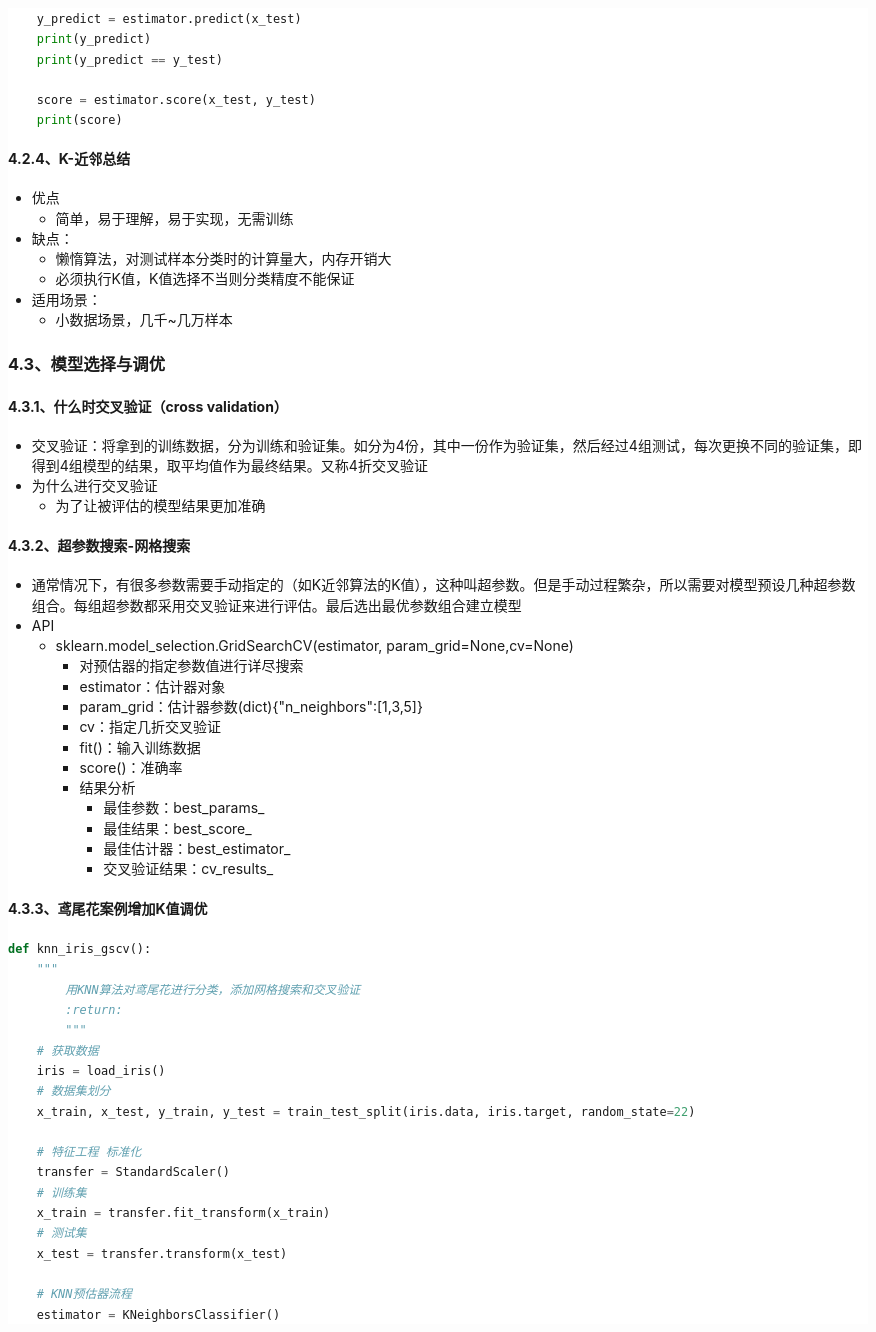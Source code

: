```python
    y_predict = estimator.predict(x_test)
    print(y_predict)
    print(y_predict == y_test)

    score = estimator.score(x_test, y_test)
    print(score)
```

#### 4.2.4、K-近邻总结

* 优点
  * 简单，易于理解，易于实现，无需训练
* 缺点：
  * 懒惰算法，对测试样本分类时的计算量大，内存开销大
  * 必须执行K值，K值选择不当则分类精度不能保证
* 适用场景：
  * 小数据场景，几千~几万样本

### 4.3、模型选择与调优

#### 4.3.1、什么时交叉验证（cross validation）

* 交叉验证：将拿到的训练数据，分为训练和验证集。如分为4份，其中一份作为验证集，然后经过4组测试，每次更换不同的验证集，即得到4组模型的结果，取平均值作为最终结果。又称4折交叉验证
* 为什么进行交叉验证
  * 为了让被评估的模型结果更加准确

#### 4.3.2、超参数搜索-网格搜索

* 通常情况下，有很多参数需要手动指定的（如K近邻算法的K值），这种叫超参数。但是手动过程繁杂，所以需要对模型预设几种超参数组合。每组超参数都采用交叉验证来进行评估。最后选出最优参数组合建立模型
* API
  * sklearn.model_selection.GridSearchCV(estimator, param_grid=None,cv=None)
    * 对预估器的指定参数值进行详尽搜索
    * estimator：估计器对象
    * param_grid：估计器参数(dict){"n_neighbors":[1,3,5]}
    * cv：指定几折交叉验证
    * fit()：输入训练数据
    * score()：准确率
    * 结果分析
      * 最佳参数：best_params_
      * 最佳结果：best_score_
      * 最佳估计器：best_estimator_
      * 交叉验证结果：cv_results_

#### 4.3.3、鸢尾花案例增加K值调优

```python
def knn_iris_gscv():
    """
        用KNN算法对鸢尾花进行分类，添加网格搜索和交叉验证
        :return:
        """
    # 获取数据
    iris = load_iris()
    # 数据集划分
    x_train, x_test, y_train, y_test = train_test_split(iris.data, iris.target, random_state=22)

    # 特征工程 标准化
    transfer = StandardScaler()
    # 训练集
    x_train = transfer.fit_transform(x_train)
    # 测试集
    x_test = transfer.transform(x_test)

    # KNN预估器流程
    estimator = KNeighborsClassifier()
```